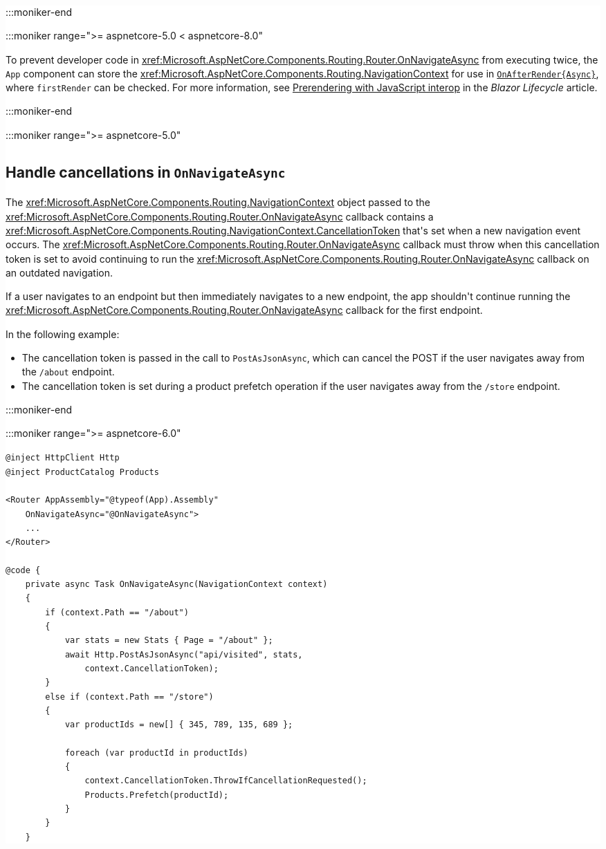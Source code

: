 :::moniker-end

:::moniker range=">= aspnetcore-5.0 < aspnetcore-8.0"

To prevent developer code in <xref:Microsoft.AspNetCore.Components.Routing.Router.OnNavigateAsync> from executing twice, the `App` component can store the <xref:Microsoft.AspNetCore.Components.Routing.NavigationContext> for use in [`OnAfterRender{Async}`](xref:blazor/components/lifecycle#after-component-render-onafterrenderasync), where `firstRender` can be checked. For more information, see [Prerendering with JavaScript interop](xref:blazor/components/lifecycle#prerendering-with-javascript-interop) in the *Blazor Lifecycle* article.

:::moniker-end

:::moniker range=">= aspnetcore-5.0"

## Handle cancellations in `OnNavigateAsync`

The <xref:Microsoft.AspNetCore.Components.Routing.NavigationContext> object passed to the <xref:Microsoft.AspNetCore.Components.Routing.Router.OnNavigateAsync> callback contains a <xref:Microsoft.AspNetCore.Components.Routing.NavigationContext.CancellationToken> that's set when a new navigation event occurs. The <xref:Microsoft.AspNetCore.Components.Routing.Router.OnNavigateAsync> callback must throw when this cancellation token is set to avoid continuing to run the <xref:Microsoft.AspNetCore.Components.Routing.Router.OnNavigateAsync> callback on an outdated navigation.

If a user navigates to an endpoint but then immediately navigates to a new endpoint, the app shouldn't continue running the <xref:Microsoft.AspNetCore.Components.Routing.Router.OnNavigateAsync> callback for the first endpoint.

In the following example:

* The cancellation token is passed in the call to `PostAsJsonAsync`, which can cancel the POST if the user navigates away from the `/about` endpoint.
* The cancellation token is set during a product prefetch operation if the user navigates away from the `/store` endpoint.

:::moniker-end

:::moniker range=">= aspnetcore-6.0"

```razor
@inject HttpClient Http
@inject ProductCatalog Products

<Router AppAssembly="@typeof(App).Assembly" 
    OnNavigateAsync="@OnNavigateAsync">
    ...
</Router>

@code {
    private async Task OnNavigateAsync(NavigationContext context)
    {
        if (context.Path == "/about") 
        {
            var stats = new Stats { Page = "/about" };
            await Http.PostAsJsonAsync("api/visited", stats, 
                context.CancellationToken);
        }
        else if (context.Path == "/store")
        {
            var productIds = new[] { 345, 789, 135, 689 };

            foreach (var productId in productIds) 
            {
                context.CancellationToken.ThrowIfCancellationRequested();
                Products.Prefetch(productId);
            }
        }
    }
```